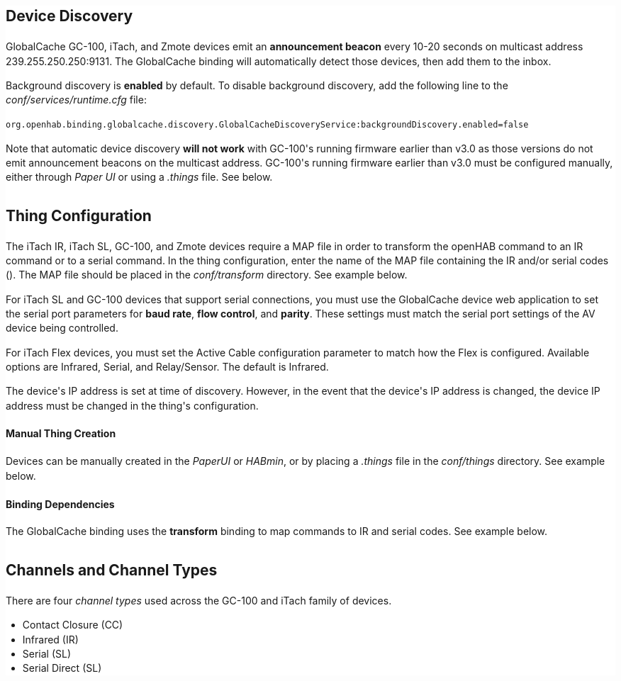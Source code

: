 
## Device Discovery

GlobalCache GC-100, iTach, and Zmote devices emit an **announcement beacon** every 10-20 seconds on multicast address 239.255.250.250:9131.  The GlobalCache binding will automatically detect those devices, then add them to the inbox.

Background discovery is **enabled** by default.  To disable background discovery, add the following line to the *conf/services/runtime.cfg* file:

```
org.openhab.binding.globalcache.discovery.GlobalCacheDiscoveryService:backgroundDiscovery.enabled=false
```

Note that automatic device discovery **will not work** with GC-100's running firmware earlier than v3.0 as those versions do not emit announcement beacons on the multicast address. GC-100's running firmware earlier than v3.0 must be configured manually, either through *Paper UI* or using a *.things* file. See below.


## Thing Configuration

The iTach IR, iTach SL, GC-100, and Zmote devices require a MAP file in order to transform the openHAB command to an IR command or to a serial command.  In the thing configuration, enter the name of the MAP file containing the IR and/or serial codes ().  The MAP file should be placed in the *conf/transform* directory.  See example below.

For iTach SL and GC-100 devices that support serial connections, you must use the GlobalCache device web application to set the serial port parameters for **baud rate**, **flow control**, and **parity**.  These settings must match the serial port settings of the AV device being controlled.

For iTach Flex devices, you must set the Active Cable configuration parameter to match how the Flex is configured.  Available options are Infrared, Serial, and Relay/Sensor.  The default is Infrared.

The device's IP address is set at time of discovery.  However, in the event that the device's IP address is changed, the device IP address must be changed in the thing's configuration.

#### Manual Thing Creation

Devices can be manually created in the *PaperUI* or *HABmin*, or by placing a *.things* file in the *conf/things* directory.  See example below.

#### Binding Dependencies

The GlobalCache binding uses the **transform** binding to map commands to IR and serial codes.  See example below.

## Channels and Channel Types

There are four *channel types* used across the GC-100 and iTach family of devices. 

- Contact Closure (CC)
- Infrared (IR)
- Serial (SL)
- Serial Direct (SL)
